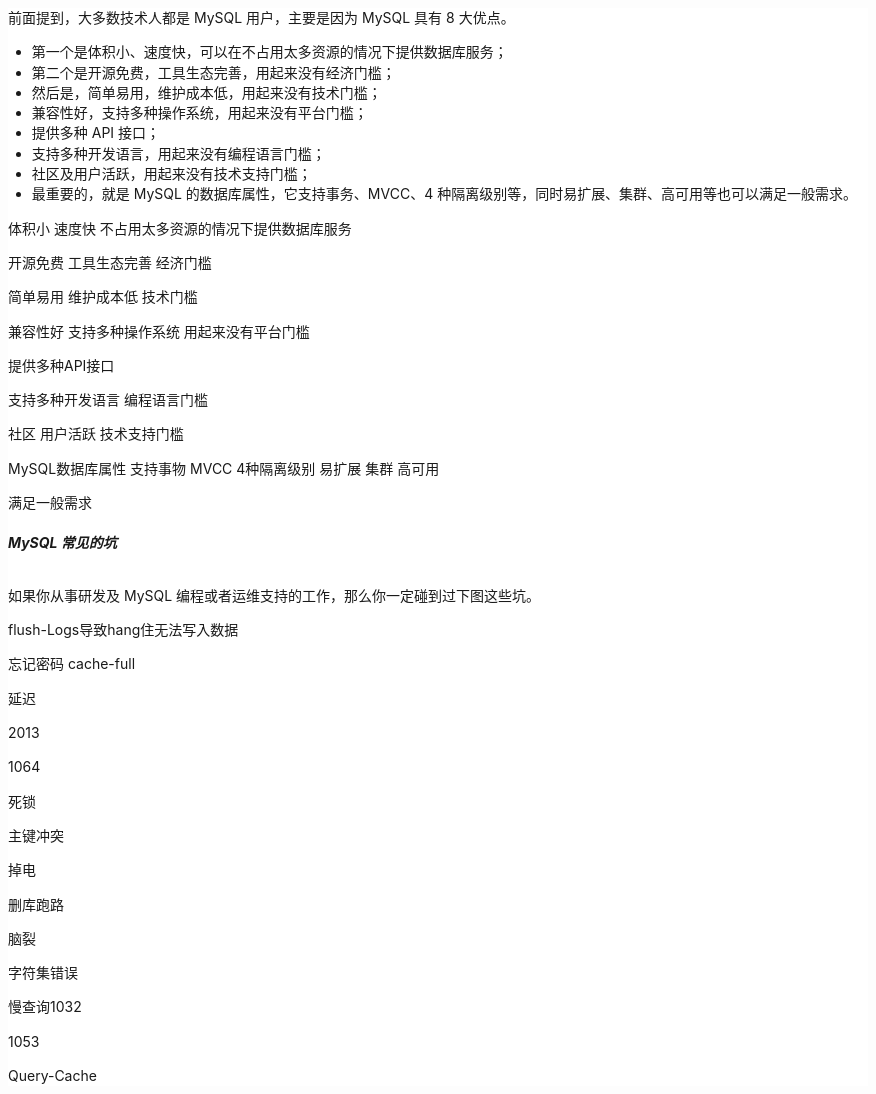 

前面提到，大多数技术人都是 MySQL 用户，主要是因为 MySQL 具有 8 大优点。

- 第一个是体积小、速度快，可以在不占用太多资源的情况下提供数据库服务；
- 第二个是开源免费，工具生态完善，用起来没有经济门槛；
- 然后是，简单易用，维护成本低，用起来没有技术门槛；
- 兼容性好，支持多种操作系统，用起来没有平台门槛；
- 提供多种 API 接口；
- 支持多种开发语言，用起来没有编程语言门槛；
- 社区及用户活跃，用起来没有技术支持门槛；
- 最重要的，就是 MySQL 的数据库属性，它支持事务、MVCC、4 种隔离级别等，同时易扩展、集群、高可用等也可以满足一般需求。

体积小  速度快  不占用太多资源的情况下提供数据库服务

开源免费 工具生态完善    经济门槛

简单易用 维护成本低  技术门槛

兼容性好  支持多种操作系统 用起来没有平台门槛

提供多种API接口

支持多种开发语言  编程语言门槛

社区 用户活跃 技术支持门槛

MySQL数据库属性  支持事物 MVCC  4种隔离级别  易扩展 集群 高可用

满足一般需求 

###### **MySQL 常见的坑**  

 

如果你从事研发及 MySQL 编程或者运维支持的工作，那么你一定碰到过下图这些坑。

 flush-Logs导致hang住无法写入数据

忘记密码 cache-full

延迟

2013

1064

死锁

主键冲突

掉电    

删库跑路

脑裂

字符集错误

慢查询1032

1053

Query-Cache

